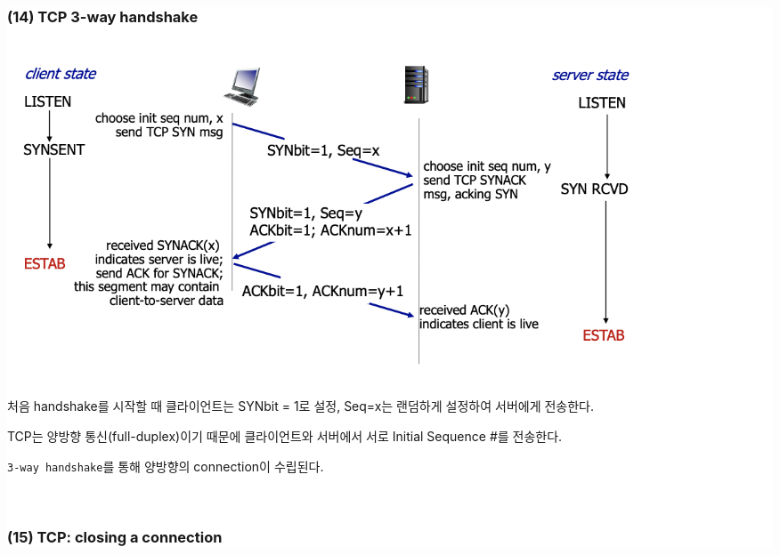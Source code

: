 ### (14) TCP 3-way handshake

<img src="../images/network-transport-layer-3.5.14.1.png?raw=true" alt="drawing" width="720"/>

<br/>

처음 handshake를 시작할 때 클라이언트는 SYNbit = 1로 설정, Seq=x는 랜덤하게 설정하여 서버에게 전송한다.

TCP는 양방향 통신(full-duplex)이기 때문에 클라이언트와 서버에서 서로 Initial Sequence #를 전송한다. 

`3-way handshake`를 통해 양방향의 connection이 수립된다.

<br/>

### (15) TCP: closing a connection 
